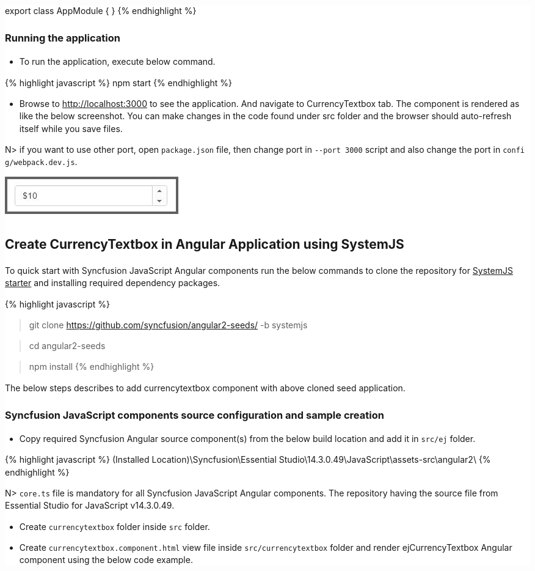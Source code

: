 export class AppModule { }
{% endhighlight %}

### Running the application

* To run the application, execute below command.

{% highlight javascript %}
npm start
{% endhighlight %}

* Browse to [http://localhost:3000](http://localhost:3000) to see the application. And navigate to CurrencyTextbox tab. The component is rendered as like the below screenshot. You can make changes in the code found under src folder and the browser should auto-refresh itself while you save files. 

N> if you want to use other port, open `package.json` file, then change port in `--port 3000` script and also change the port in `config/webpack.dev.js`.

![](Getting-Started_images/Getting-Started_img1.jpeg)

## Create CurrencyTextbox in Angular Application using SystemJS  

To quick start with Syncfusion JavaScript Angular components run the below commands to clone the repository for [SystemJS starter](https://github.com/syncfusion/angular2-seeds/tree/systemjs) and installing required dependency packages.

{% highlight javascript %}
 > git clone https://github.com/syncfusion/angular2-seeds/ -b systemjs

 > cd angular2-seeds

 > npm install
{% endhighlight %}

The below steps describes to add currencytextbox component with above cloned seed application.

### Syncfusion JavaScript components source configuration and sample creation

* Copy required Syncfusion Angular source component(s) from the below build location and add it in `src/ej` folder.

{% highlight javascript %}
(Installed Location)\Syncfusion\Essential Studio\14.3.0.49\JavaScript\assets-src\angular2\ 
{% endhighlight %}

N> `core.ts` file is mandatory for all Syncfusion JavaScript Angular components. The repository having the source file from Essential Studio for JavaScript v14.3.0.49.

* Create `currencytextbox` folder inside `src` folder.

* Create `currencytextbox.component.html` view file inside `src/currencytextbox` folder and render ejCurrencyTextbox Angular component using the below code example. 
